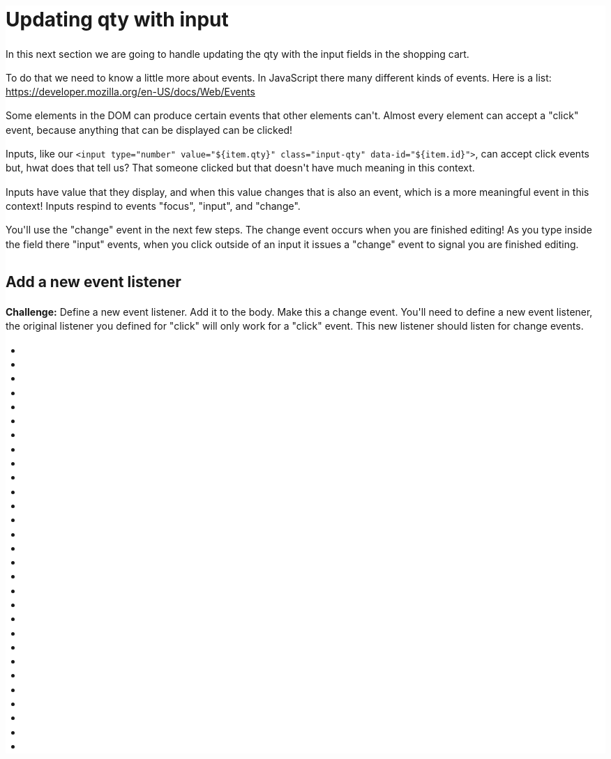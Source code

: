 # Updating qty with input
In this next section we are going to handle updating the qty with the input fields in the shopping cart. 

To do that we need to know a little more about events. In JavaScript there many different kinds of events. Here is a list: https://developer.mozilla.org/en-US/docs/Web/Events

Some elements in the DOM can produce certain events that other elements can't. Almost every element can accept a "click" event, because anything that can be displayed can be clicked! 

Inputs, like our `<input type="number" value="${item.qty}" class="input-qty" data-id="${item.id}">`, can accept click events but, hwat does that tell us? That someone clicked but that doesn't have much meaning in this context. 

Inputs have value that they display, and when this value changes that is also an event, which is a more meaningful event in this context! Inputs respind to events "focus", "input", and "change".

You'll use the "change" event in the next few steps. The change event occurs when you are finished editing! As you type inside the field there "input" events, when you click outside of an input it issues a "change" event to signal you are finished editing. 

## Add a new event listener
**Challenge:** Define a new event listener. Add it to the body. Make this a change event. You'll need to define a new event listener, the original listener you defined for "click" will only work for a "click" event. This new listener should listen for change events. 

-
-
-
-
-
-
-
-
-
-
-
-
-
-
-
-
-
-
-
-
-
-
-
-
-
-
-
-
-
